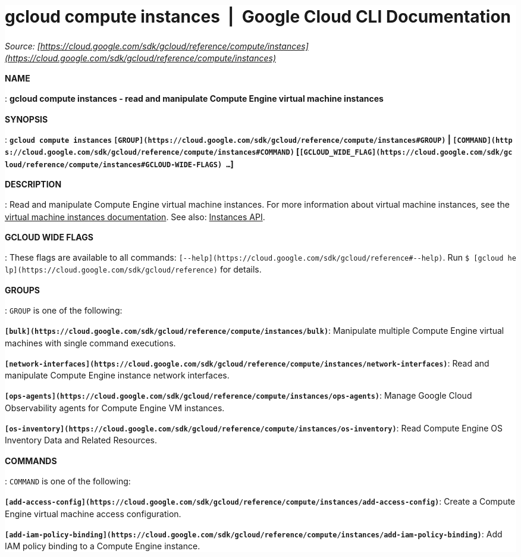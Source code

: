 # gcloud compute instances  |  Google Cloud CLI Documentation

*Source: [https://cloud.google.com/sdk/gcloud/reference/compute/instances](https://cloud.google.com/sdk/gcloud/reference/compute/instances)*

**NAME**

: **gcloud compute instances - read and manipulate Compute Engine virtual machine instances**

**SYNOPSIS**

: **`gcloud compute instances` `[GROUP](https://cloud.google.com/sdk/gcloud/reference/compute/instances#GROUP)` | `[COMMAND](https://cloud.google.com/sdk/gcloud/reference/compute/instances#COMMAND)` [`[GCLOUD_WIDE_FLAG](https://cloud.google.com/sdk/gcloud/reference/compute/instances#GCLOUD-WIDE-FLAGS) …`]**

**DESCRIPTION**

: Read and manipulate Compute Engine virtual machine instances.
For more information about virtual machine instances, see the [virtual machine
instances documentation](https://cloud.google.com/compute/docs/instances/).
See also: [Instances
API](https://cloud.google.com/compute/docs/reference/rest/v1/instances).

**GCLOUD WIDE FLAGS**

: These flags are available to all commands: `[--help](https://cloud.google.com/sdk/gcloud/reference#--help)`.
Run `$ [gcloud help](https://cloud.google.com/sdk/gcloud/reference)` for details.

**GROUPS**

: ``GROUP`` is one of the following:

**`[bulk](https://cloud.google.com/sdk/gcloud/reference/compute/instances/bulk)`**:
Manipulate multiple Compute Engine virtual machines with single command
executions.

**`[network-interfaces](https://cloud.google.com/sdk/gcloud/reference/compute/instances/network-interfaces)`**:
Read and manipulate Compute Engine instance network interfaces.

**`[ops-agents](https://cloud.google.com/sdk/gcloud/reference/compute/instances/ops-agents)`**:
Manage Google Cloud Observability agents for Compute Engine VM instances.

**`[os-inventory](https://cloud.google.com/sdk/gcloud/reference/compute/instances/os-inventory)`**:
Read Compute Engine OS Inventory Data and Related Resources.

**COMMANDS**

: ``COMMAND`` is one of the following:

**`[add-access-config](https://cloud.google.com/sdk/gcloud/reference/compute/instances/add-access-config)`**:
Create a Compute Engine virtual machine access configuration.

**`[add-iam-policy-binding](https://cloud.google.com/sdk/gcloud/reference/compute/instances/add-iam-policy-binding)`**:
Add IAM policy binding to a Compute Engine instance.
